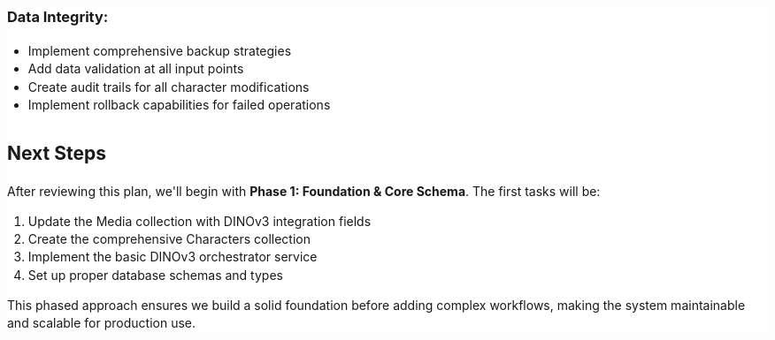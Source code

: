 ### Data Integrity:
- Implement comprehensive backup strategies
- Add data validation at all input points
- Create audit trails for all character modifications
- Implement rollback capabilities for failed operations

## Next Steps

After reviewing this plan, we'll begin with **Phase 1: Foundation & Core Schema**. The first tasks will be:

1. Update the Media collection with DINOv3 integration fields
2. Create the comprehensive Characters collection
3. Implement the basic DINOv3 orchestrator service
4. Set up proper database schemas and types

This phased approach ensures we build a solid foundation before adding complex workflows, making the system maintainable and scalable for production use.
